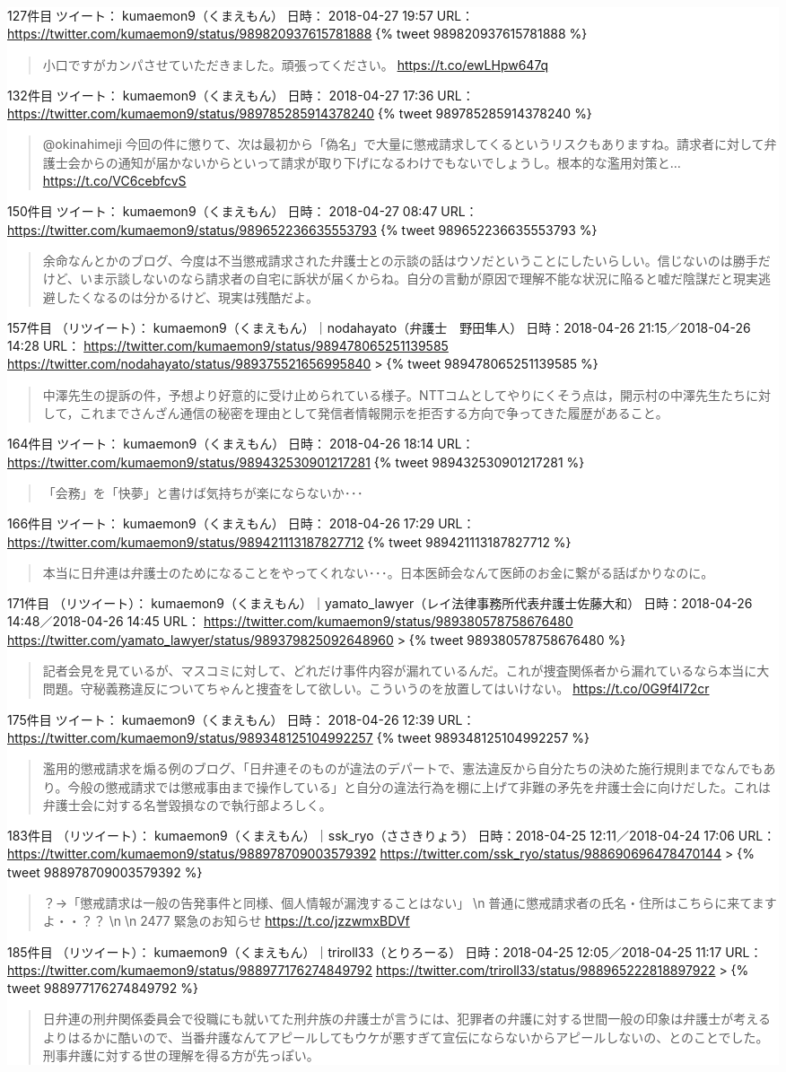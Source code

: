 127件目 ツイート： kumaemon9（くまえもん） 日時： 2018-04-27 19:57 URL： <https://twitter.com/kumaemon9/status/989820937615781888>
{% tweet 989820937615781888 %}
> 小口ですがカンパさせていただきました。頑張ってください。 https://t.co/ewLHpw647q

132件目 ツイート： kumaemon9（くまえもん） 日時： 2018-04-27 17:36 URL： <https://twitter.com/kumaemon9/status/989785285914378240>
{% tweet 989785285914378240 %}
> @okinahimeji 今回の件に懲りて、次は最初から「偽名」で大量に懲戒請求してくるというリスクもありますね。請求者に対して弁護士会からの通知が届かないからといって請求が取り下げになるわけでもないでしょうし。根本的な濫用対策と… https://t.co/VC6cebfcvS

150件目 ツイート： kumaemon9（くまえもん） 日時： 2018-04-27 08:47 URL： <https://twitter.com/kumaemon9/status/989652236635553793>
{% tweet 989652236635553793 %}
> 余命なんとかのブログ、今度は不当懲戒請求された弁護士との示談の話はウソだということにしたいらしい。信じないのは勝手だけど、いま示談しないのなら請求者の自宅に訴状が届くからね。自分の言動が原因で理解不能な状況に陥ると嘘だ陰謀だと現実逃避したくなるのは分かるけど、現実は残酷だよ。 

157件目 （リツイート）： kumaemon9（くまえもん）｜nodahayato（弁護士　野田隼人） 日時：2018-04-26 21:15／2018-04-26 14:28 URL： <https://twitter.com/kumaemon9/status/989478065251139585> <https://twitter.com/nodahayato/status/989375521656995840> >
{% tweet 989478065251139585 %}
> 中澤先生の提訴の件，予想より好意的に受け止められている様子。NTTコムとしてやりにくそう点は，開示村の中澤先生たちに対して，これまでさんざん通信の秘密を理由として発信者情報開示を拒否する方向で争ってきた履歴があること。 

164件目 ツイート： kumaemon9（くまえもん） 日時： 2018-04-26 18:14 URL： <https://twitter.com/kumaemon9/status/989432530901217281>
{% tweet 989432530901217281 %}
> 「会務」を「快夢」と書けば気持ちが楽にならないか･･･ 

166件目 ツイート： kumaemon9（くまえもん） 日時： 2018-04-26 17:29 URL： <https://twitter.com/kumaemon9/status/989421113187827712>
{% tweet 989421113187827712 %}
> 本当に日弁連は弁護士のためになることをやってくれない･･･。日本医師会なんて医師のお金に繋がる話ばかりなのに。 

171件目 （リツイート）： kumaemon9（くまえもん）｜yamato_lawyer（レイ法律事務所代表弁護士佐藤大和） 日時：2018-04-26 14:48／2018-04-26 14:45 URL： <https://twitter.com/kumaemon9/status/989380578758676480> <https://twitter.com/yamato_lawyer/status/989379825092648960> >
{% tweet 989380578758676480 %}
> 記者会見を見ているが、マスコミに対して、どれだけ事件内容が漏れているんだ。これが捜査関係者から漏れているなら本当に大問題。守秘義務違反についてちゃんと捜査をして欲しい。こういうのを放置してはいけない。 https://t.co/0G9f4I72cr

175件目 ツイート： kumaemon9（くまえもん） 日時： 2018-04-26 12:39 URL： <https://twitter.com/kumaemon9/status/989348125104992257>
{% tweet 989348125104992257 %}
> 濫用的懲戒請求を煽る例のブログ、「日弁連そのものが違法のデパートで、憲法違反から自分たちの決めた施行規則までなんでもあり。今般の懲戒請求では懲戒事由まで操作している」と自分の違法行為を棚に上げて非難の矛先を弁護士会に向けだした。これは弁護士会に対する名誉毀損なので執行部よろしく。 

183件目 （リツイート）： kumaemon9（くまえもん）｜ssk_ryo（ささきりょう） 日時：2018-04-25 12:11／2018-04-24 17:06 URL： <https://twitter.com/kumaemon9/status/988978709003579392> <https://twitter.com/ssk_ryo/status/988690696478470144> >
{% tweet 988978709003579392 %}
> ？→「懲戒請求は一般の告発事件と同様、個人情報が漏洩することはない」 \n 普通に懲戒請求者の氏名・住所はこちらに来てますよ・・？？ \n \n 2477 緊急のお知らせ https://t.co/jzzwmxBDVf

185件目 （リツイート）： kumaemon9（くまえもん）｜triroll33（とりろーる） 日時：2018-04-25 12:05／2018-04-25 11:17 URL： <https://twitter.com/kumaemon9/status/988977176274849792> <https://twitter.com/triroll33/status/988965222818897922> >
{% tweet 988977176274849792 %}
> 日弁連の刑弁関係委員会で役職にも就いてた刑弁族の弁護士が言うには、犯罪者の弁護に対する世間一般の印象は弁護士が考えるよりはるかに酷いので、当番弁護なんてアピールしてもウケが悪すぎて宣伝にならないからアピールしないの、とのことでした。刑事弁護に対する世の理解を得る方が先っぽい。 
